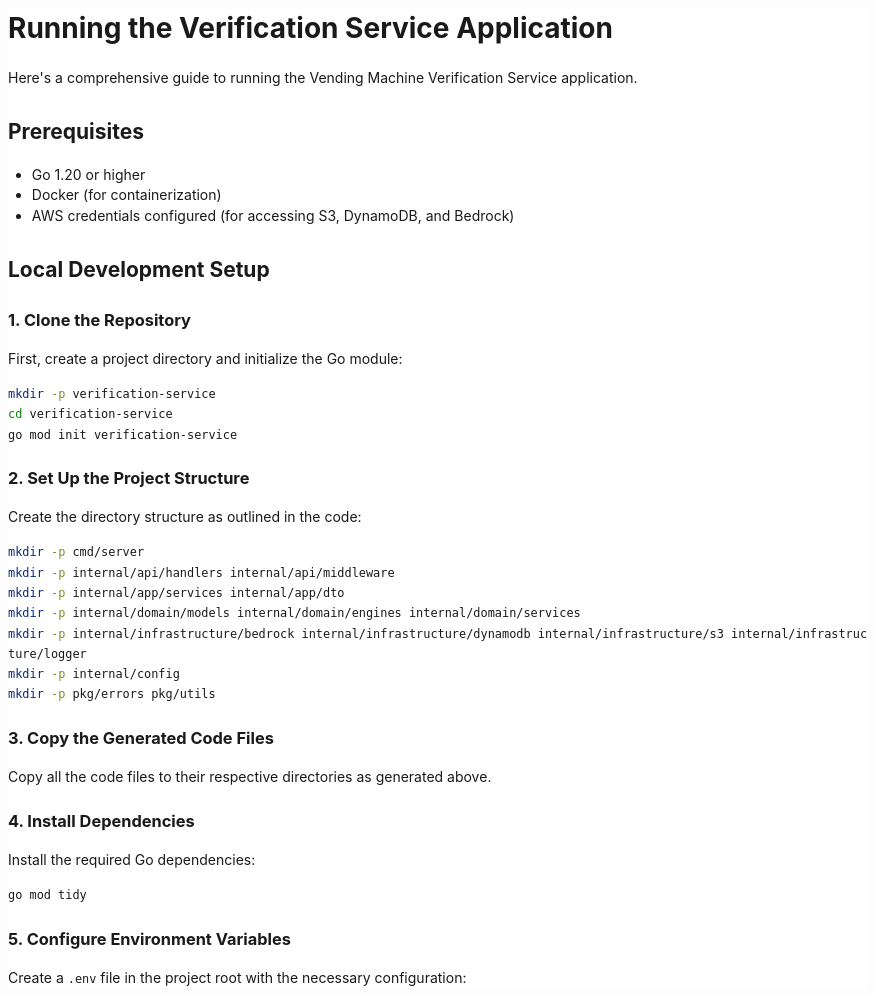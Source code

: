 # Running the Verification Service Application

Here's a comprehensive guide to running the Vending Machine Verification Service application.

## Prerequisites

- Go 1.20 or higher
- Docker (for containerization)
- AWS credentials configured (for accessing S3, DynamoDB, and Bedrock)

## Local Development Setup

### 1. Clone the Repository

First, create a project directory and initialize the Go module:

```bash
mkdir -p verification-service
cd verification-service
go mod init verification-service
```

### 2. Set Up the Project Structure

Create the directory structure as outlined in the code:

```bash
mkdir -p cmd/server
mkdir -p internal/api/handlers internal/api/middleware
mkdir -p internal/app/services internal/app/dto
mkdir -p internal/domain/models internal/domain/engines internal/domain/services
mkdir -p internal/infrastructure/bedrock internal/infrastructure/dynamodb internal/infrastructure/s3 internal/infrastructure/logger
mkdir -p internal/config
mkdir -p pkg/errors pkg/utils
```

### 3. Copy the Generated Code Files

Copy all the code files to their respective directories as generated above.

### 4. Install Dependencies

Install the required Go dependencies:

```bash
go mod tidy
```

### 5. Configure Environment Variables

Create a `.env` file in the project root with the necessary configuration:
